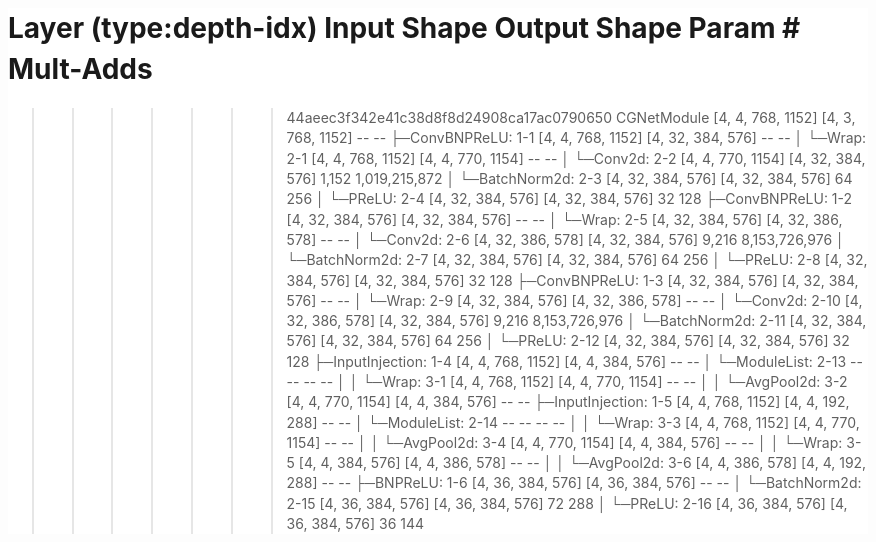 Layer (type:depth-idx)                        Input Shape               Output Shape              Param #                   Mult-Adds
========================================================================================================================================
>>>>>>> 44aeec3f342e41c38d8f8d24908ca17ac0790650
CGNetModule                                   [4, 4, 768, 1152]         [4, 3, 768, 1152]         --                        --
├─ConvBNPReLU: 1-1                            [4, 4, 768, 1152]         [4, 32, 384, 576]         --                        --
│    └─Wrap: 2-1                              [4, 4, 768, 1152]         [4, 4, 770, 1154]         --                        --
│    └─Conv2d: 2-2                            [4, 4, 770, 1154]         [4, 32, 384, 576]         1,152                     1,019,215,872
│    └─BatchNorm2d: 2-3                       [4, 32, 384, 576]         [4, 32, 384, 576]         64                        256
│    └─PReLU: 2-4                             [4, 32, 384, 576]         [4, 32, 384, 576]         32                        128
├─ConvBNPReLU: 1-2                            [4, 32, 384, 576]         [4, 32, 384, 576]         --                        --
│    └─Wrap: 2-5                              [4, 32, 384, 576]         [4, 32, 386, 578]         --                        --
│    └─Conv2d: 2-6                            [4, 32, 386, 578]         [4, 32, 384, 576]         9,216                     8,153,726,976
│    └─BatchNorm2d: 2-7                       [4, 32, 384, 576]         [4, 32, 384, 576]         64                        256
│    └─PReLU: 2-8                             [4, 32, 384, 576]         [4, 32, 384, 576]         32                        128
├─ConvBNPReLU: 1-3                            [4, 32, 384, 576]         [4, 32, 384, 576]         --                        --
│    └─Wrap: 2-9                              [4, 32, 384, 576]         [4, 32, 386, 578]         --                        --
│    └─Conv2d: 2-10                           [4, 32, 386, 578]         [4, 32, 384, 576]         9,216                     8,153,726,976
│    └─BatchNorm2d: 2-11                      [4, 32, 384, 576]         [4, 32, 384, 576]         64                        256
│    └─PReLU: 2-12                            [4, 32, 384, 576]         [4, 32, 384, 576]         32                        128
├─InputInjection: 1-4                         [4, 4, 768, 1152]         [4, 4, 384, 576]          --                        --
│    └─ModuleList: 2-13                       --                        --                        --                        --
│    │    └─Wrap: 3-1                         [4, 4, 768, 1152]         [4, 4, 770, 1154]         --                        --
│    │    └─AvgPool2d: 3-2                    [4, 4, 770, 1154]         [4, 4, 384, 576]          --                        --
├─InputInjection: 1-5                         [4, 4, 768, 1152]         [4, 4, 192, 288]          --                        --
│    └─ModuleList: 2-14                       --                        --                        --                        --
│    │    └─Wrap: 3-3                         [4, 4, 768, 1152]         [4, 4, 770, 1154]         --                        --
│    │    └─AvgPool2d: 3-4                    [4, 4, 770, 1154]         [4, 4, 384, 576]          --                        --
│    │    └─Wrap: 3-5                         [4, 4, 384, 576]          [4, 4, 386, 578]          --                        --
│    │    └─AvgPool2d: 3-6                    [4, 4, 386, 578]          [4, 4, 192, 288]          --                        --
├─BNPReLU: 1-6                                [4, 36, 384, 576]         [4, 36, 384, 576]         --                        --
│    └─BatchNorm2d: 2-15                      [4, 36, 384, 576]         [4, 36, 384, 576]         72                        288
│    └─PReLU: 2-16                            [4, 36, 384, 576]         [4, 36, 384, 576]         36                        144